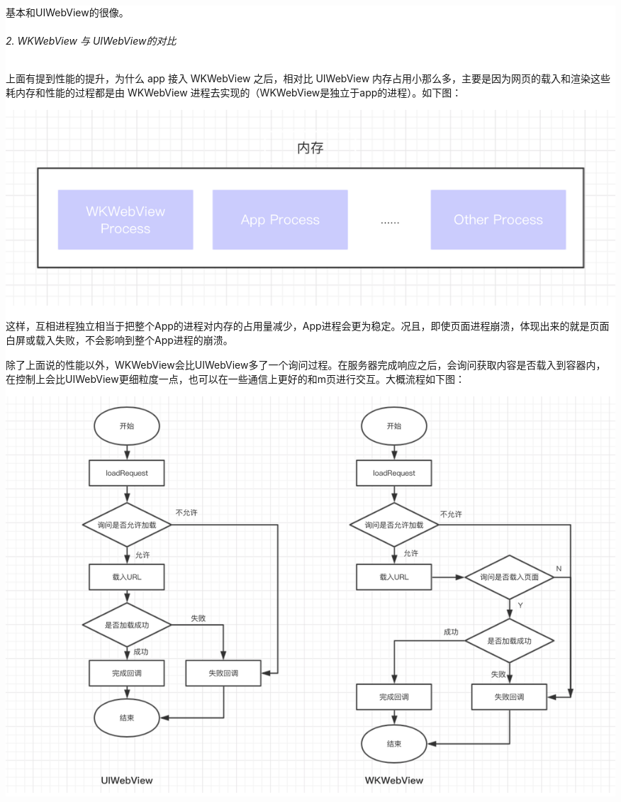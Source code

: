 基本和UIWebView的很像。

###### 2. WKWebView 与 UIWebView的对比

上面有提到性能的提升，为什么 app 接入 WKWebView 之后，相对比 UIWebView 内存占用小那么多，主要是因为网页的载入和渲染这些耗内存和性能的过程都是由 WKWebView 进程去实现的（WKWebView是独立于app的进程）。如下图：

![](./images/process.png)

这样，互相进程独立相当于把整个App的进程对内存的占用量减少，App进程会更为稳定。况且，即使页面进程崩溃，体现出来的就是页面白屏或载入失败，不会影响到整个App进程的崩溃。

除了上面说的性能以外，WKWebView会比UIWebView多了一个询问过程。在服务器完成响应之后，会询问获取内容是否载入到容器内，在控制上会比UIWebView更细粒度一点，也可以在一些通信上更好的和m页进行交互。大概流程如下图：

![](./images/diff.png)

